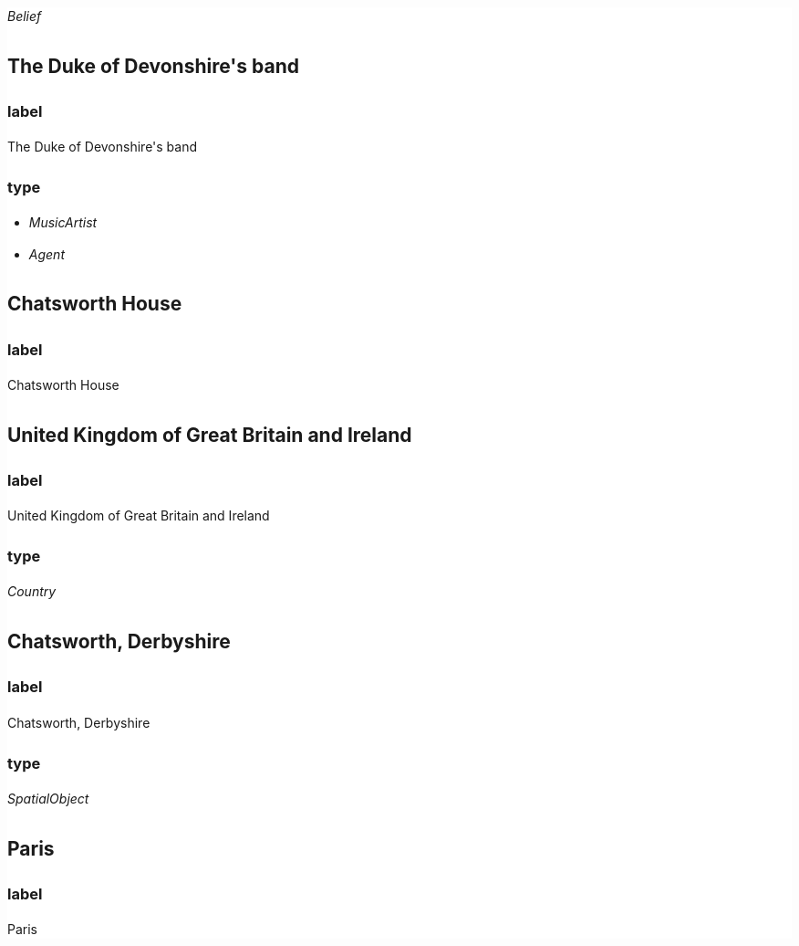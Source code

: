 
*Belief*

## The Duke of Devonshire's band

### label


The Duke of Devonshire's band

### type

 - *MusicArtist*

 - *Agent*

## Chatsworth House

### label


Chatsworth House

## United Kingdom of Great Britain and Ireland

### label


United Kingdom of Great Britain and Ireland

### type


*Country*

## Chatsworth, Derbyshire

### label


Chatsworth, Derbyshire

### type


*SpatialObject*

## Paris

### label


Paris
